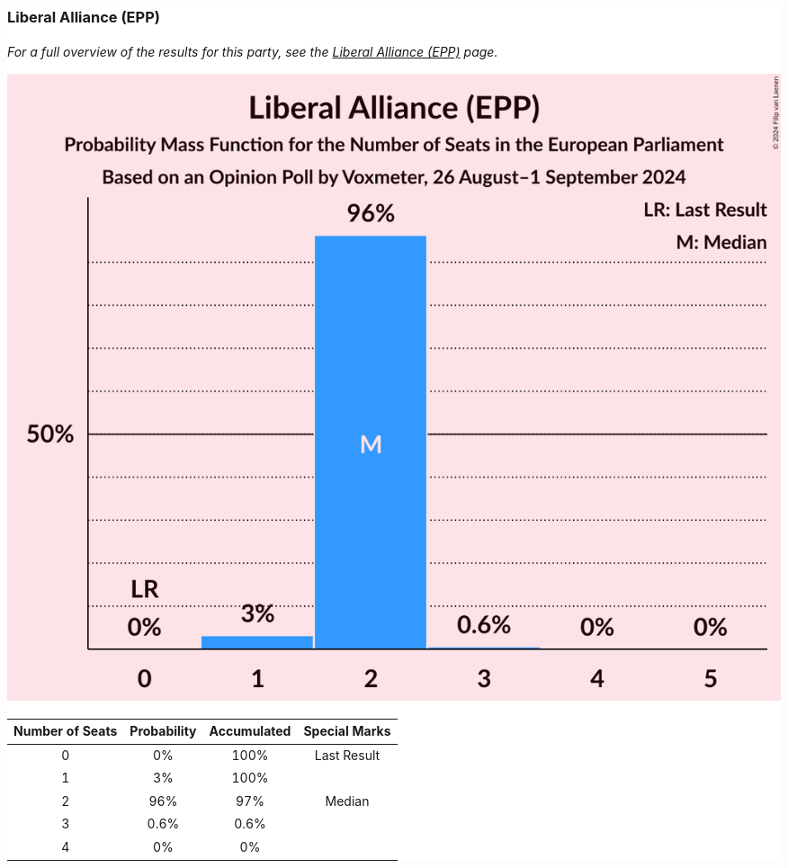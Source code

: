 ### Liberal Alliance (EPP)

*For a full overview of the results for this party, see the [Liberal Alliance (EPP)](party-liberalallianceepp.html) page.*

![Graph with seats probability mass function not yet produced](2024-09-01-Voxmeter-seats-pmf-liberalallianceepp.png "Seats Probability Mass Function")

| Number of Seats | Probability | Accumulated | Special Marks |
|:---------------:|:-----------:|:-----------:|:-------------:|
| 0 | 0% | 100% | Last Result |
| 1 | 3% | 100% |  |
| 2 | 96% | 97% | Median |
| 3 | 0.6% | 0.6% |  |
| 4 | 0% | 0% |  |
